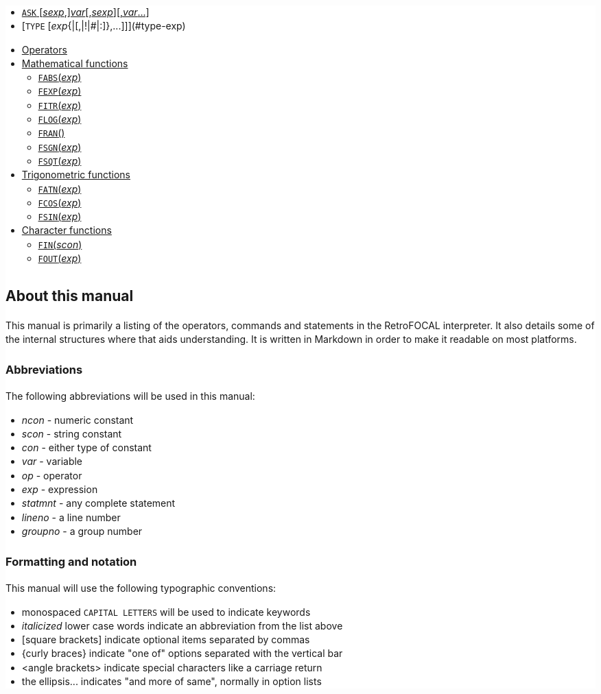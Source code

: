    * [`ASK` [*sexp*,]*var*[,*sexp*][,*var*...]](#ask-sexpvarsexpvar)
   * [`TYPE` [*exp*{|[,|!|#|:]},...]]](#type-exp)
- [Operators](#operators)
- [Mathematical functions](#mathematical-functions)
   * [`FABS`(*exp*)](#fabsexp)
   * [`FEXP`(*exp*)](#fexpexp)
   * [`FITR`(*exp*)](#fitrexp)
   * [`FLOG`(*exp*)](#flogexp)
   * [`FRAN`()](#fran)
   * [`FSGN`(*exp*)](#fsgnexp)
   * [`FSQT`(*exp*)](#fsqtexp)
- [Trigonometric functions](#trigonometric-functions)
   * [`FATN`(*exp*)](#fatnexp)
   * [`FCOS`(*exp*)](#fcosexp)
   * [`FSIN`(*exp*)](#fsinexp)
- [Character functions](#character-functions)
   * [`FIN`(*scon*)](#finscon)
   * [`FOUT`(*exp*)](#foutexp)



<a name="about-this-manual"></a>
## About this manual

This manual is primarily a listing of the operators, commands and statements in the RetroFOCAL interpreter. It also details some of the internal structures where that aids understanding. It is written in Markdown in order to make it readable on most platforms.

<a name="abbreviations"></a>
### Abbreviations

The following abbreviations will be used in this manual:

- *ncon* - numeric constant
- *scon* - string constant
- *con* - either type of constant
- *var* - variable
- *op* - operator
- *exp* - expression
- *statmnt* - any complete statement
- *lineno* - a line number
- *groupno* - a group number

<a name="formatting-and-notation"></a>
### Formatting and notation

This manual will use the following typographic conventions:

- monospaced `CAPITAL LETTERS` will be used to indicate keywords
- *italicized* lower case words indicate an abbreviation from the list above
- [square brackets] indicate optional items separated by commas
- {curly braces} indicate "one of" options separated with the vertical bar
- \<angle brackets\> indicate special characters like a carriage return
- the ellipsis... indicates "and more of same", normally in option lists
